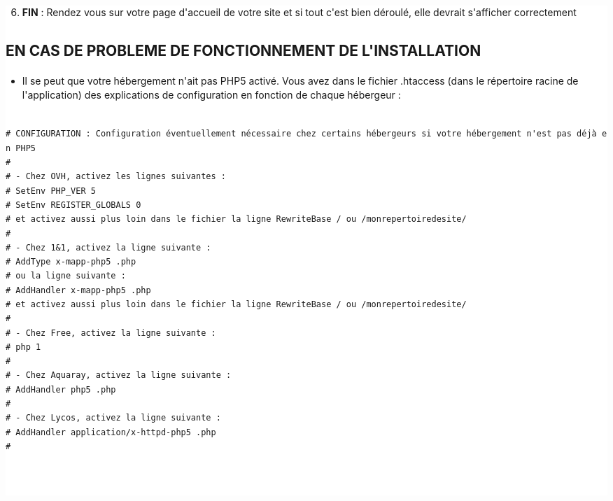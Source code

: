 6. **FIN** : Rendez vous sur votre page d'accueil de votre site et si tout c'est bien déroulé, elle devrait s'afficher correctement


EN CAS DE PROBLEME DE FONCTIONNEMENT DE L'INSTALLATION
--------------------------------------------------------

* Il se peut que votre hébergement n'ait pas PHP5 activé.
Vous avez dans le fichier .htaccess (dans le répertoire racine de l'application) des explications de configuration en fonction de chaque hébergeur :

<pre><code>
# CONFIGURATION : Configuration éventuellement nécessaire chez certains hébergeurs si votre hébergement n'est pas déjà en PHP5
#
# - Chez OVH, activez les lignes suivantes :
# SetEnv PHP_VER 5
# SetEnv REGISTER_GLOBALS 0
# et activez aussi plus loin dans le fichier la ligne RewriteBase / ou /monrepertoiredesite/
#
# - Chez 1&1, activez la ligne suivante :
# AddType x-mapp-php5 .php
# ou la ligne suivante :
# AddHandler x-mapp-php5 .php
# et activez aussi plus loin dans le fichier la ligne RewriteBase / ou /monrepertoiredesite/
#
# - Chez Free, activez la ligne suivante :
# php 1
#
# - Chez Aquaray, activez la ligne suivante :
# AddHandler php5 .php
#
# - Chez Lycos, activez la ligne suivante :
# AddHandler application/x-httpd-php5 .php
#